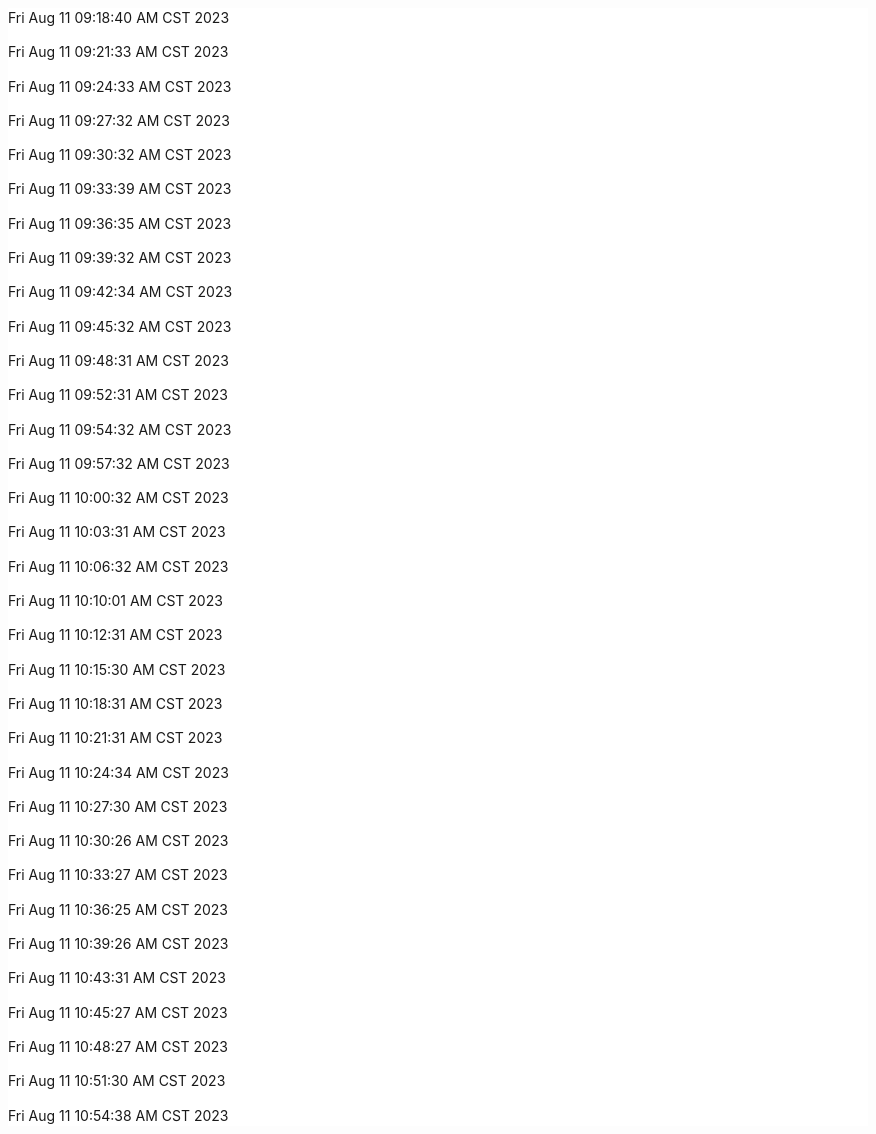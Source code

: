 Fri Aug 11 09:18:40 AM CST 2023

Fri Aug 11 09:21:33 AM CST 2023

Fri Aug 11 09:24:33 AM CST 2023

Fri Aug 11 09:27:32 AM CST 2023

Fri Aug 11 09:30:32 AM CST 2023

Fri Aug 11 09:33:39 AM CST 2023

Fri Aug 11 09:36:35 AM CST 2023

Fri Aug 11 09:39:32 AM CST 2023

Fri Aug 11 09:42:34 AM CST 2023

Fri Aug 11 09:45:32 AM CST 2023

Fri Aug 11 09:48:31 AM CST 2023

Fri Aug 11 09:52:31 AM CST 2023

Fri Aug 11 09:54:32 AM CST 2023

Fri Aug 11 09:57:32 AM CST 2023

Fri Aug 11 10:00:32 AM CST 2023

Fri Aug 11 10:03:31 AM CST 2023

Fri Aug 11 10:06:32 AM CST 2023

Fri Aug 11 10:10:01 AM CST 2023

Fri Aug 11 10:12:31 AM CST 2023

Fri Aug 11 10:15:30 AM CST 2023

Fri Aug 11 10:18:31 AM CST 2023

Fri Aug 11 10:21:31 AM CST 2023

Fri Aug 11 10:24:34 AM CST 2023

Fri Aug 11 10:27:30 AM CST 2023

Fri Aug 11 10:30:26 AM CST 2023

Fri Aug 11 10:33:27 AM CST 2023

Fri Aug 11 10:36:25 AM CST 2023

Fri Aug 11 10:39:26 AM CST 2023

Fri Aug 11 10:43:31 AM CST 2023

Fri Aug 11 10:45:27 AM CST 2023

Fri Aug 11 10:48:27 AM CST 2023

Fri Aug 11 10:51:30 AM CST 2023

Fri Aug 11 10:54:38 AM CST 2023
